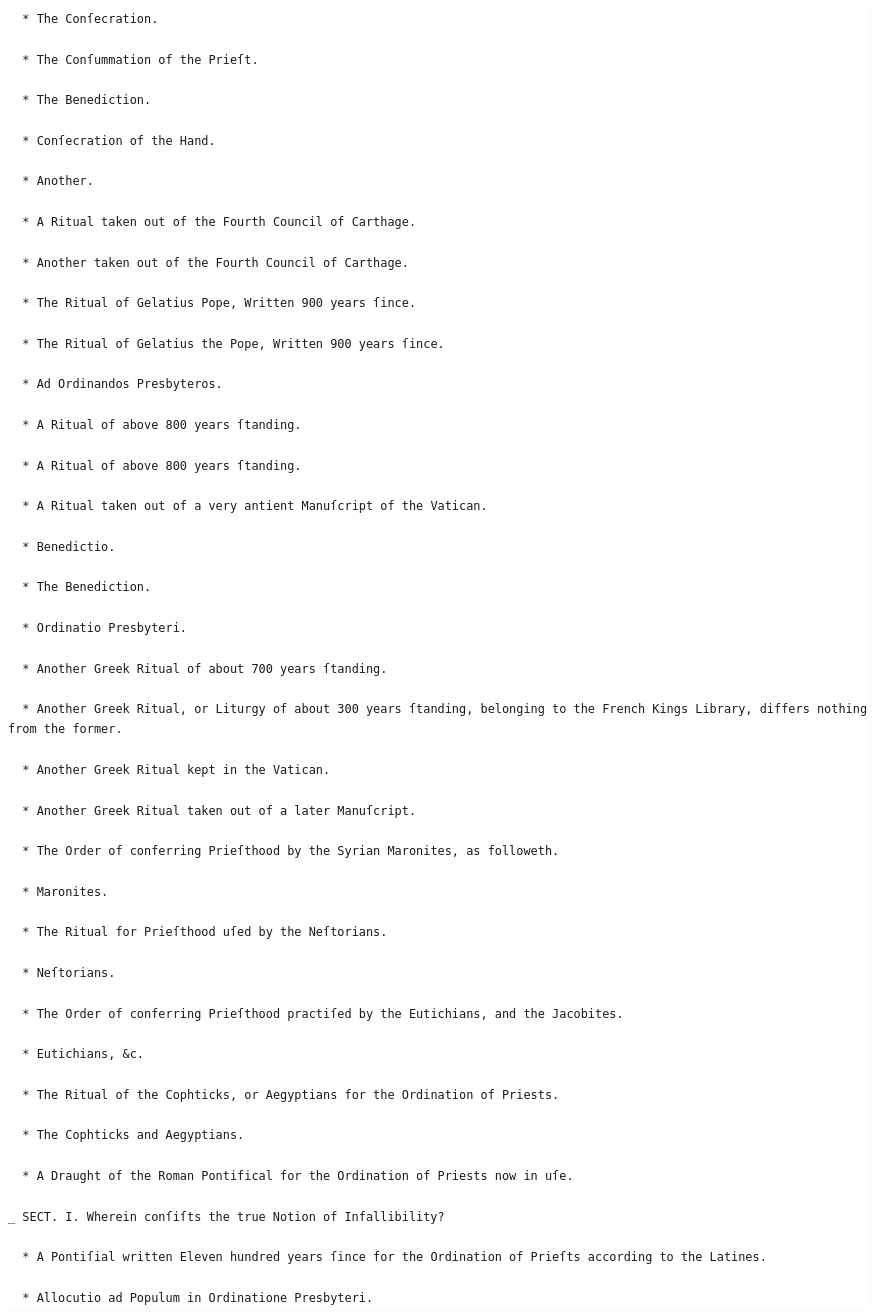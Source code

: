       * The Conſecration.

      * The Conſummation of the Prieſt.

      * The Benediction.

      * Conſecration of the Hand.

      * Another.

      * A Ritual taken out of the Fourth Council of Carthage.

      * Another taken out of the Fourth Council of Carthage.

      * The Ritual of Gelatius Pope, Written 900 years ſince.

      * The Ritual of Gelatius the Pope, Written 900 years ſince.

      * Ad Ordinandos Presbyteros.

      * A Ritual of above 800 years ſtanding.

      * A Ritual of above 800 years ſtanding.

      * A Ritual taken out of a very antient Manuſcript of the Vatican.

      * Benedictio.

      * The Benediction.

      * Ordinatio Presbyteri.

      * Another Greek Ritual of about 700 years ſtanding.

      * Another Greek Ritual, or Liturgy of about 300 years ſtanding, belonging to the French Kings Library, differs nothing from the former.

      * Another Greek Ritual kept in the Vatican.

      * Another Greek Ritual taken out of a later Manuſcript.

      * The Order of conferring Prieſthood by the Syrian Maronites, as followeth.

      * Maronites.

      * The Ritual for Prieſthood uſed by the Neſtorians.

      * Neſtorians.

      * The Order of conferring Prieſthood practiſed by the Eutichians, and the Jacobites.

      * Eutichians, &c.

      * The Ritual of the Cophticks, or Aegyptians for the Ordination of Priests.

      * The Cophticks and Aegyptians.

      * A Draught of the Roman Pontifical for the Ordination of Priests now in uſe.

    _ SECT. I. Wherein conſiſts the true Notion of Infallibility?

      * A Pontiſial written Eleven hundred years ſince for the Ordination of Prieſts according to the Latines.

      * Allocutio ad Populum in Ordinatione Presbyteri.
